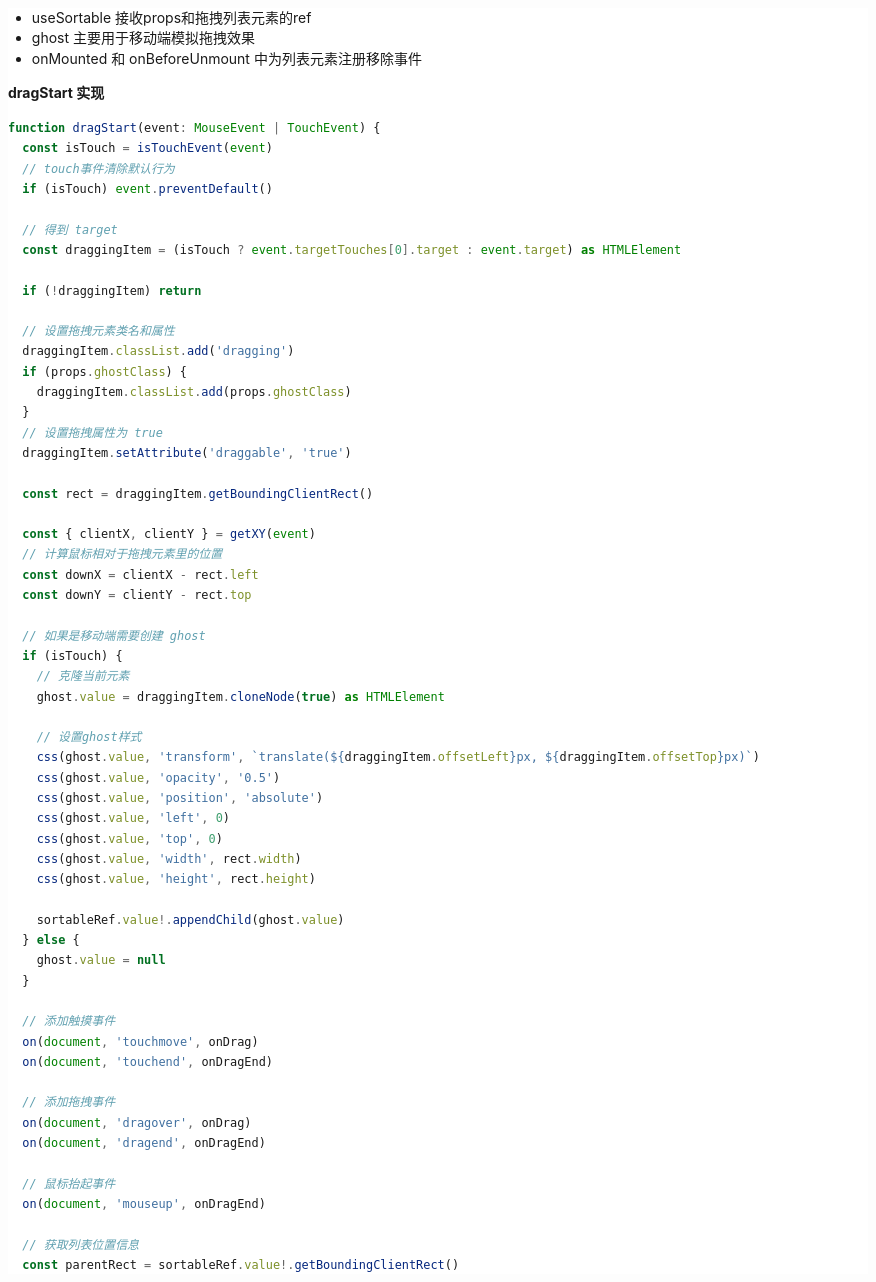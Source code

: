 - useSortable 接收props和拖拽列表元素的ref
- ghost 主要用于移动端模拟拖拽效果
- onMounted 和 onBeforeUnmount 中为列表元素注册移除事件

**dragStart 实现**

```typescript
function dragStart(event: MouseEvent | TouchEvent) {
  const isTouch = isTouchEvent(event)
  // touch事件清除默认行为
  if (isTouch) event.preventDefault()

  // 得到 target
  const draggingItem = (isTouch ? event.targetTouches[0].target : event.target) as HTMLElement

  if (!draggingItem) return

  // 设置拖拽元素类名和属性
  draggingItem.classList.add('dragging')
  if (props.ghostClass) {
    draggingItem.classList.add(props.ghostClass)
  }
  // 设置拖拽属性为 true
  draggingItem.setAttribute('draggable', 'true')

  const rect = draggingItem.getBoundingClientRect()

  const { clientX, clientY } = getXY(event)
  // 计算鼠标相对于拖拽元素里的位置
  const downX = clientX - rect.left
  const downY = clientY - rect.top
  
  // 如果是移动端需要创建 ghost
  if (isTouch) {
    // 克隆当前元素
    ghost.value = draggingItem.cloneNode(true) as HTMLElement
    
    // 设置ghost样式
    css(ghost.value, 'transform', `translate(${draggingItem.offsetLeft}px, ${draggingItem.offsetTop}px)`)
    css(ghost.value, 'opacity', '0.5')
    css(ghost.value, 'position', 'absolute')
    css(ghost.value, 'left', 0)
    css(ghost.value, 'top', 0)
    css(ghost.value, 'width', rect.width)
    css(ghost.value, 'height', rect.height)

    sortableRef.value!.appendChild(ghost.value)
  } else {
    ghost.value = null
  }

  // 添加触摸事件
  on(document, 'touchmove', onDrag)
  on(document, 'touchend', onDragEnd)

  // 添加拖拽事件
  on(document, 'dragover', onDrag)
  on(document, 'dragend', onDragEnd)

  // 鼠标抬起事件
  on(document, 'mouseup', onDragEnd)

  // 获取列表位置信息
  const parentRect = sortableRef.value!.getBoundingClientRect()
```